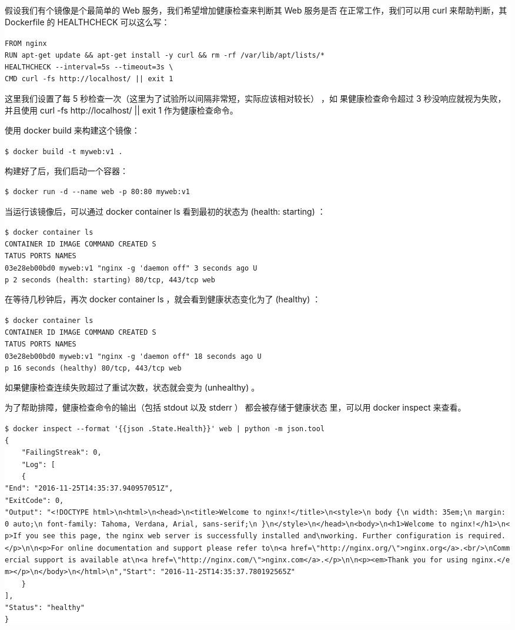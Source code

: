 假设我们有个镜像是个最简单的 Web 服务，我们希望增加健康检查来判断其 Web 服务是否
在正常工作，我们可以用 curl 来帮助判断，其 Dockerfile 的 HEALTHCHECK 可以这么写：


	FROM nginx
	RUN apt-get update && apt-get install -y curl && rm -rf /var/lib/apt/lists/*
	HEALTHCHECK --interval=5s --timeout=3s \
	CMD curl -fs http://localhost/ || exit 1


这里我们设置了每 5 秒检查一次（这里为了试验所以间隔非常短，实际应该相对较长） ，如
果健康检查命令超过 3 秒没响应就视为失败，并且使用 curl -fs http://localhost/ || exit
1 作为健康检查命令。


使用 docker build 来构建这个镜像：


	$ docker build -t myweb:v1 .

构建好了后，我们启动一个容器：


	$ docker run -d --name web -p 80:80 myweb:v1

当运行该镜像后，可以通过 docker container ls 看到最初的状态为 (health: starting) ：


	$ docker container ls
	CONTAINER ID IMAGE COMMAND CREATED S
	TATUS PORTS NAMES
	03e28eb00bd0 myweb:v1 "nginx -g 'daemon off" 3 seconds ago U
	p 2 seconds (health: starting) 80/tcp, 443/tcp web


在等待几秒钟后，再次 docker container ls ，就会看到健康状态变化为了 (healthy) ：


	$ docker container ls
	CONTAINER ID IMAGE COMMAND CREATED S
	TATUS PORTS NAMES
	03e28eb00bd0 myweb:v1 "nginx -g 'daemon off" 18 seconds ago U
	p 16 seconds (healthy) 80/tcp, 443/tcp web

如果健康检查连续失败超过了重试次数，状态就会变为 (unhealthy) 。

为了帮助排障，健康检查命令的输出（包括 stdout 以及 stderr ） 都会被存储于健康状态
里，可以用 docker inspect 来查看。


	$ docker inspect --format '{{json .State.Health}}' web | python -m json.tool
	{
		"FailingStreak": 0,
		"Log": [
		{
	"End": "2016-11-25T14:35:37.940957051Z",
	"ExitCode": 0,
	"Output": "<!DOCTYPE html>\n<html>\n<head>\n<title>Welcome to nginx!</title>\n<style>\n body {\n width: 35em;\n margin: 0 auto;\n font-family: Tahoma, Verdana, Arial, sans-serif;\n }\n</style>\n</head>\n<body>\n<h1>Welcome to nginx!</h1>\n<p>If you see this page, the nginx web server is successfully installed and\nworking. Further configuration is required.</p>\n\n<p>For online documentation and support please refer to\n<a href=\"http://nginx.org/\">nginx.org</a>.<br/>\nCommercial support is available at\n<a href=\"http://nginx.com/\">nginx.com</a>.</p>\n\n<p><em>Thank you for using nginx.</em></p>\n</body>\n</html>\n","Start": "2016-11-25T14:35:37.780192565Z"
		}
	],
	"Status": "healthy"
	}
